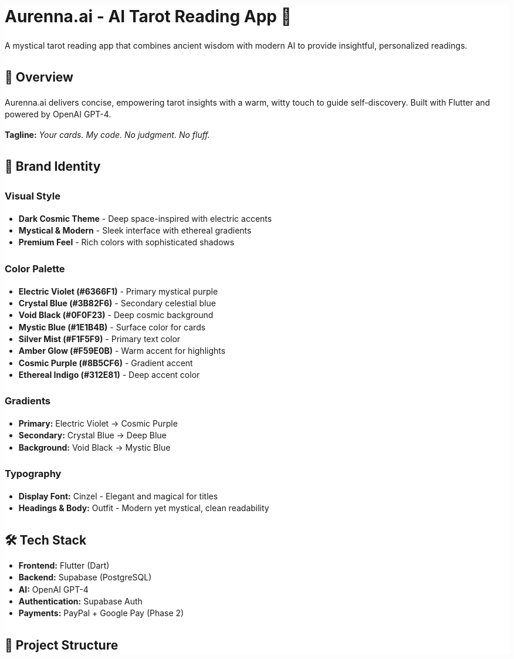 # Aurenna.ai - AI Tarot Reading App 🔮

A mystical tarot reading app that combines ancient wisdom with modern AI to provide insightful, personalized readings.

## 🌟 Overview

Aurenna.ai delivers concise, empowering tarot insights with a warm, witty touch to guide self-discovery. Built with Flutter and powered by OpenAI GPT-4.

**Tagline:** _Your cards. My code. No judgment. No fluff._

## 🎨 Brand Identity

### Visual Style

-   **Dark Cosmic Theme** - Deep space-inspired with electric accents
-   **Mystical & Modern** - Sleek interface with ethereal gradients
-   **Premium Feel** - Rich colors with sophisticated shadows

### Color Palette

-   **Electric Violet (#6366F1)** - Primary mystical purple
-   **Crystal Blue (#3B82F6)** - Secondary celestial blue  
-   **Void Black (#0F0F23)** - Deep cosmic background
-   **Mystic Blue (#1E1B4B)** - Surface color for cards
-   **Silver Mist (#F1F5F9)** - Primary text color
-   **Amber Glow (#F59E0B)** - Warm accent for highlights
-   **Cosmic Purple (#8B5CF6)** - Gradient accent
-   **Ethereal Indigo (#312E81)** - Deep accent color

### Gradients

-   **Primary:** Electric Violet → Cosmic Purple
-   **Secondary:** Crystal Blue → Deep Blue
-   **Background:** Void Black → Mystic Blue

### Typography

-   **Display Font:** Cinzel - Elegant and magical for titles
-   **Headings & Body:** Outfit - Modern yet mystical, clean readability

## 🛠 Tech Stack

-   **Frontend:** Flutter (Dart)
-   **Backend:** Supabase (PostgreSQL)
-   **AI:** OpenAI GPT-4
-   **Authentication:** Supabase Auth
-   **Payments:** PayPal + Google Pay (Phase 2)

## 📁 Project Structure
